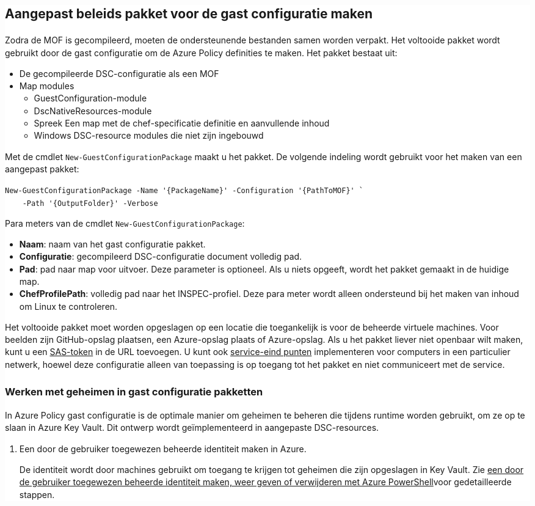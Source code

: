 ## <a name="create-guest-configuration-custom-policy-package"></a>Aangepast beleids pakket voor de gast configuratie maken

Zodra de MOF is gecompileerd, moeten de ondersteunende bestanden samen worden verpakt. Het voltooide pakket wordt gebruikt door de gast configuratie om de Azure Policy definities te maken. Het pakket bestaat uit:

- De gecompileerde DSC-configuratie als een MOF
- Map modules
  - GuestConfiguration-module
  - DscNativeResources-module
  - Spreek Een map met de chef-specificatie definitie en aanvullende inhoud
  - Windows DSC-resource modules die niet zijn ingebouwd

Met de cmdlet `New-GuestConfigurationPackage` maakt u het pakket. De volgende indeling wordt gebruikt voor het maken van een aangepast pakket:

```azurepowershell-interactive
New-GuestConfigurationPackage -Name '{PackageName}' -Configuration '{PathToMOF}' `
    -Path '{OutputFolder}' -Verbose
```

Para meters van de cmdlet `New-GuestConfigurationPackage`:

- **Naam**: naam van het gast configuratie pakket.
- **Configuratie**: gecompileerd DSC-configuratie document volledig pad.
- **Pad**: pad naar map voor uitvoer. Deze parameter is optioneel. Als u niets opgeeft, wordt het pakket gemaakt in de huidige map.
- **ChefProfilePath**: volledig pad naar het INSPEC-profiel. Deze para meter wordt alleen ondersteund bij het maken van inhoud om Linux te controleren.

Het voltooide pakket moet worden opgeslagen op een locatie die toegankelijk is voor de beheerde virtuele machines. Voor beelden zijn GitHub-opslag plaatsen, een Azure-opslag plaats of Azure-opslag. Als u het pakket liever niet openbaar wilt maken, kunt u een [SAS-token](../../../storage/common/storage-dotnet-shared-access-signature-part-1.md) in de URL toevoegen.
U kunt ook [service-eind punten](../../../storage/common/storage-network-security.md#grant-access-from-a-virtual-network) implementeren voor computers in een particulier netwerk, hoewel deze configuratie alleen van toepassing is op toegang tot het pakket en niet communiceert met de service.

### <a name="working-with-secrets-in-guest-configuration-packages"></a>Werken met geheimen in gast configuratie pakketten

In Azure Policy gast configuratie is de optimale manier om geheimen te beheren die tijdens runtime worden gebruikt, om ze op te slaan in Azure Key Vault. Dit ontwerp wordt geïmplementeerd in aangepaste DSC-resources.

1. Een door de gebruiker toegewezen beheerde identiteit maken in Azure.

   De identiteit wordt door machines gebruikt om toegang te krijgen tot geheimen die zijn opgeslagen in Key Vault. Zie [een door de gebruiker toegewezen beheerde identiteit maken, weer geven of verwijderen met Azure PowerShell](../../../active-directory/managed-identities-azure-resources/how-to-manage-ua-identity-powershell.md)voor gedetailleerde stappen.
